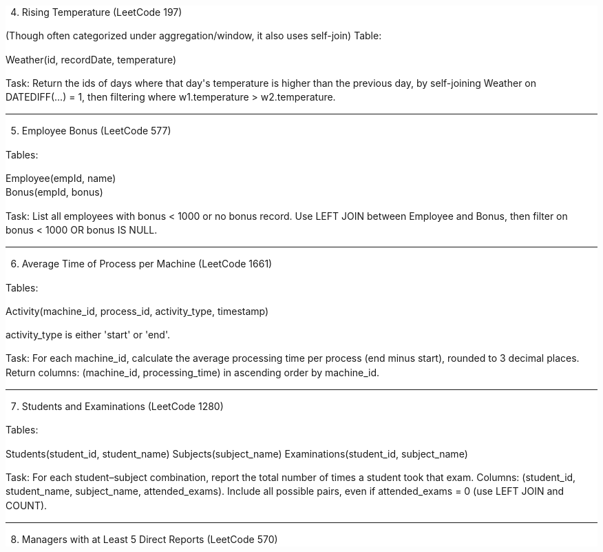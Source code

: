 4. Rising Temperature (LeetCode 197)

(Though often categorized under aggregation/window, it also uses self-join)
Table:

Weather(id, recordDate, temperature)

Task:
Return the ids of days where that day's temperature is higher than the previous day, by self-joining Weather on DATEDIFF(...) = 1, then filtering where w1.temperature > w2.temperature.


---

5. Employee Bonus (LeetCode 577)

Tables:

Employee(empId, name)  
Bonus(empId, bonus)

Task:
List all employees with bonus < 1000 or no bonus record. Use LEFT JOIN between Employee and Bonus, then filter on bonus < 1000 OR bonus IS NULL.


---

6. Average Time of Process per Machine (LeetCode 1661)

Tables:

Activity(machine_id, process_id, activity_type, timestamp)

activity_type is either 'start' or 'end'.


Task:
For each machine_id, calculate the average processing time per process (end minus start), rounded to 3 decimal places.
Return columns: (machine_id, processing_time) in ascending order by machine_id.


---

7. Students and Examinations (LeetCode 1280)

Tables:

Students(student_id, student_name)
Subjects(subject_name)
Examinations(student_id, subject_name)

Task:
For each student–subject combination, report the total number of times a student took that exam.
Columns: (student_id, student_name, subject_name, attended_exams).
Include all possible pairs, even if attended_exams = 0 (use LEFT JOIN and COUNT).


---

8. Managers with at Least 5 Direct Reports (LeetCode 570)

